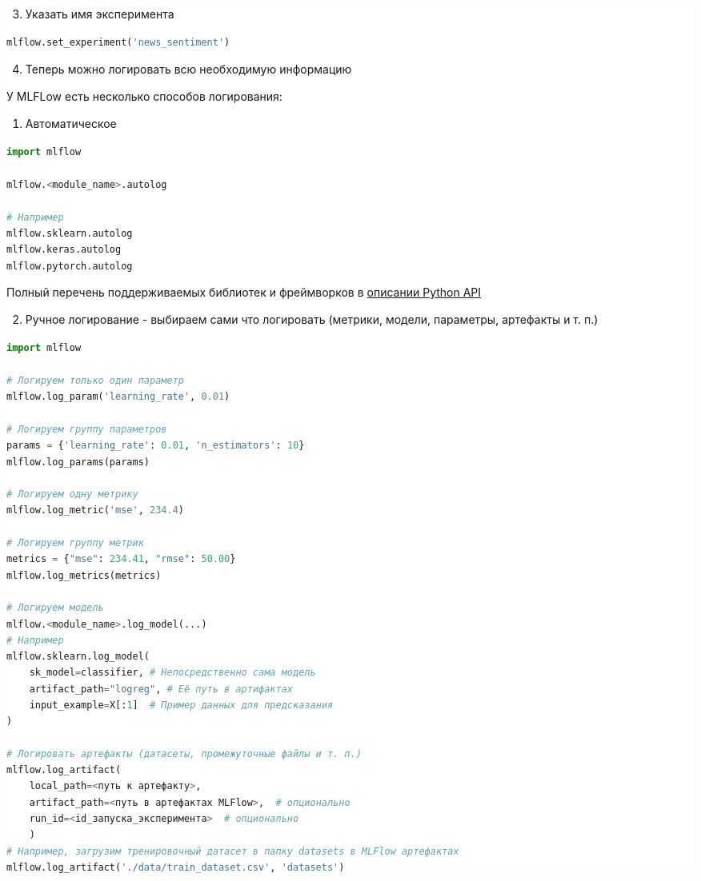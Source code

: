 3. Указать имя эксперимента
```python
mlflow.set_experiment('news_sentiment')
```

4. Теперь можно логировать всю необходимую информацию

У MLFLow есть несколько способов логирования:

1. Автоматическое
```python
import mlflow

mlflow.<module_name>.autolog

# Например
mlflow.sklearn.autolog
mlflow.keras.autolog
mlflow.pytorch.autolog
```
Полный перечень поддерживаемых библиотек и фреймворков в [описании Python API](https://mlflow.org/docs/latest/python_api/index.html)

2. Ручное логирование - выбираем сами что логировать (метрики, модели, параметры, артефакты и т. п.)
```python
import mlflow

# Логируем только один параметр
mlflow.log_param('learning_rate', 0.01)

# Логируем группу параметров
params = {'learning_rate': 0.01, 'n_estimators': 10}
mlflow.log_params(params)

# Логируем одну метрику
mlflow.log_metric('mse', 234.4)

# Логируем группу метрик
metrics = {"mse": 234.41, "rmse": 50.00}
mlflow.log_metrics(metrics)

# Логируем модель
mlflow.<module_name>.log_model(...)
# Например
mlflow.sklearn.log_model(
    sk_model=classifier, # Непосредственно сама модель
    artifact_path="logreg", # Её путь в артифактах
    input_example=X[:1]  # Пример данных для предсказания
)

# Логировать артефакты (датасеты, промежуточные файлы и т. п.)
mlflow.log_artifact(
    local_path=<путь к артефакту>,
    artifact_path=<путь в артефактах MLFlow>,  # опционально
    run_id=<id_запуска_эксперимента>  # опционально
    )
# Например, загрузим тренировочный датасет в папку datasets в MLFlow артефактах
mlflow.log_artifact('./data/train_dataset.csv', 'datasets')
```
